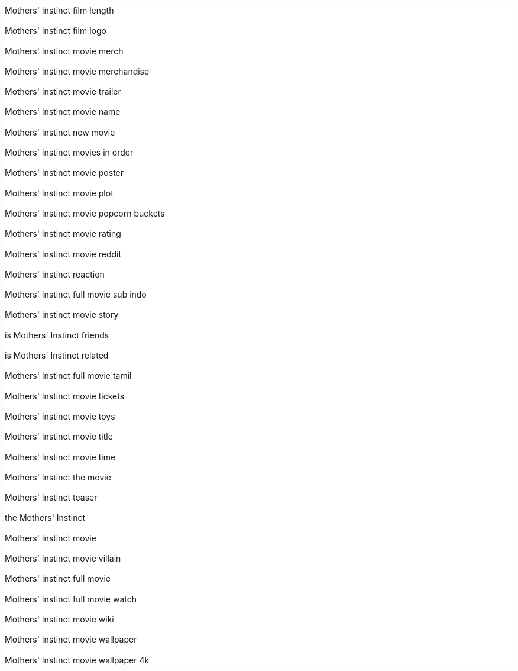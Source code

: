 Mothers' Instinct film length

Mothers' Instinct film logo

Mothers' Instinct movie merch

Mothers' Instinct movie merchandise

Mothers' Instinct movie trailer

Mothers' Instinct movie name

Mothers' Instinct new movie

Mothers' Instinct movies in order

Mothers' Instinct movie poster

Mothers' Instinct movie plot

Mothers' Instinct movie popcorn buckets

Mothers' Instinct movie rating

Mothers' Instinct movie reddit

Mothers' Instinct reaction

Mothers' Instinct full movie sub indo

Mothers' Instinct movie story

is Mothers' Instinct friends

is Mothers' Instinct related

Mothers' Instinct full movie tamil

Mothers' Instinct movie tickets

Mothers' Instinct movie toys

Mothers' Instinct movie title

Mothers' Instinct movie time

Mothers' Instinct the movie

Mothers' Instinct teaser

the Mothers' Instinct

Mothers' Instinct movie

Mothers' Instinct movie villain

Mothers' Instinct full movie

Mothers' Instinct full movie watch

Mothers' Instinct movie wiki

Mothers' Instinct movie wallpaper

Mothers' Instinct movie wallpaper 4k
